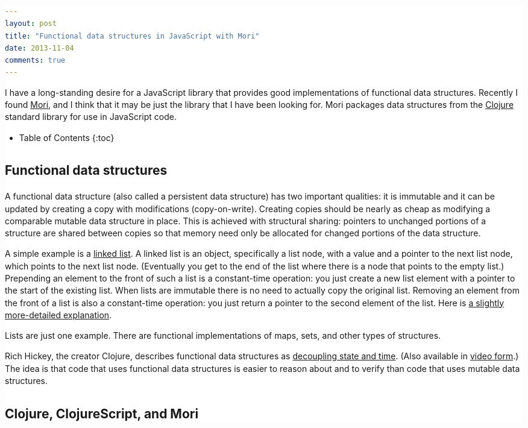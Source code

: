 ```yaml
---
layout: post
title: "Functional data structures in JavaScript with Mori"
date: 2013-11-04
comments: true
---
```


I have a long-standing desire for a JavaScript library that provides
good implementations of functional data structures.  Recently I found
[Mori][], and I think that it may be just the library that I have been
looking for.  Mori packages data structures from the [Clojure][]
standard library for use in JavaScript code.

* Table of Contents
{:toc}

## Functional data structures

A functional data structure (also called a persistent data structure)
has two important qualities: it is immutable and it can be updated by
creating a copy with modifications (copy-on-write).  Creating copies
should be nearly as cheap as modifying a comparable mutable data
structure in place.  This is achieved with structural sharing: pointers
to unchanged portions of a structure are shared between copies so that
memory need only be allocated for changed portions of the data
structure.

A simple example is a [linked list][].  A linked list is an object,
specifically a list node, with a value and a pointer to the next list
node, which points to the next list node.  (Eventually you get to the
end of the list where there is a node that points to the empty list.)
Prepending an element to the front of such a list is a constant-time
operation: you just create a new list element with a pointer to the
start of the existing list.  When lists are immutable there is no need
to actually copy the original list.  Removing an element from the front
of a list is also a constant-time operation: you just return a pointer
to the second element of the list.  Here is [a slightly more-detailed
explanation][immutable linked list].

[linked list]: https://en.wikipedia.org/wiki/Linked_list
[immutable linked list]: http://anorwell.com/index.php?id=61

Lists are just one example.  There are functional implementations of
maps, sets, and other types of structures.

Rich Hickey, the creator Clojure, describes functional data structures
as [decoupling state and time][values and change].  (Also available in
[video form][Are We There Yet].)  The idea is that code that uses
functional data structures is easier to reason about and to verify than
code that uses mutable data structures.

[values and change]: http://clojure.org/state
[Are We There Yet]: http://www.infoq.com/presentations/Are-We-There-Yet-Rich-Hickey



## Clojure, ClojureScript, and Mori


[Mori]: http://swannodette.github.io/mori/
[Clojure]: http://clojure.org/
[ClojureScript]: https://github.com/clojure/clojurescript
[list mori]: http://swannodette.github.io/mori/#list
[vector mori]: http://swannodette.github.io/mori/#vector
[range mori]: http://swannodette.github.io/mori/#range
[hash_map mori]: http://swannodette.github.io/mori/#hash_map
[set mori]: http://swannodette.github.io/mori/#set
[sorted_set mori]: http://swannodette.github.io/mori/#sorted_set
[list clojure]: http://clojure.org/data_structures#toc13
[vector clojure]: http://clojure.org/data_structures#toc15
[range clojure]: http://clojuredocs.org/clojure_core/clojure.core/range
[hash_map clojure]: http://clojure.org/data_structures#toc17
[sorted_map clojure]: http://clojure.org/data_structures#toc17
[sorted_map_by clojure]: http://clojure.org/data_structures#toc17
[array_map clojure]: http://clojure.org/data_structures#toc21
[set clojure]: http://clojure.org/data_structures#toc22
[sorted_set clojure]: http://clojure.org/data_structures#toc22
[sorted_set_by clojure]: http://clojure.org/data_structures#toc22
[npm]: https://docs.nodejitsu.com/articles/getting-started/npm/what-is-npm
[Node.js]: http://nodejs.org/
[AMD]: https://github.com/amdjs/amdjs-api/wiki/AMD
[RequireJS]: http://requirejs.org/
[^polymorphism]: You might be wondering how Clojure handles polymorphism, since the convention is to use functions instead of methods.  Clojure has a feature called [protocols][] that permit multiple implementations for functions depending on the type of a given argument.  Elsewhere in the functional world, [Haskell][] and [Scala][] provide a similar, yet more powerful feature, called [type classes][].
[protocols]: http://clojure.org/protocols
[Haskell]: http://www.haskell.org/haskellwiki/Haskell
[Scala]: http://www.scala-lang.org/
[type classes]: http://learnyouahaskell.com/types-and-typeclasses
[^conj]: When `conj` is used on a list it prepends elements (like `cons`) because prepending is much cheaper than inserting at other possible positions.  Given a vector `conj` appends values.  Appending is often desired, and appending to a vector is just as efficient as inserting at any other position.  `conj` works on sets and maps too - but in those cases the idea of insertion position is not usually meaningful.
[group_by]: http://swannodette.github.io/mori/#group_by
[ES6 Set]: https://developer.mozilla.org/en-US/docs/Web/JavaScript/Reference/Global_Objects/Set
[^es6-maps]: It does look like ECMAScript 6 will add [a Map implementation][ES6 Map] and a [WeakMap][] to the language spec, both of which will take arbitrary objects as keys (only non-primitives in the WeakMap case).  But those implementations will not be immutable!
[ES6 Map]: https://developer.mozilla.org/en-US/docs/Web/JavaScript/Reference/Global_Objects/Map
[WeakMap]: https://developer.mozilla.org/en-US/docs/Web/JavaScript/Reference/Global_Objects/WeakMap
[impls]: #different-map-and-set-implementations
[extend]: http://underscorejs.org/#extend
[Laziness]: #laziness
[FRP]: /2013/05/22/functional-reactive-programming-in-javascript.html
[Bacon.js]: https://github.com/raimohanska/bacon.js
[RxJS]: https://github.com/Reactive-Extensions/RxJS
[PersistentVector]: http://web.archive.org/web/20130119231848/http://blog.higher-order.net/2009/02/01/understanding-clojures-persistentvector-implementation/
[^ArrayMaps]: [http://clojure.org/data_structures#Data Structures-ArrayMaps][ArrayMaps]
[ArrayMaps]: http://clojure.org/data_structures#Data%20Structures-ArrayMaps
[infoq]: http://www.infoq.com/articles/in-depth-look-clojure-collections
[Fibonacci numbers]: https://en.wikipedia.org/wiki/Fibonacci_number
[iterate]: http://swannodette.github.io/mori/#iterate
[map]: http://swannodette.github.io/mori/#map